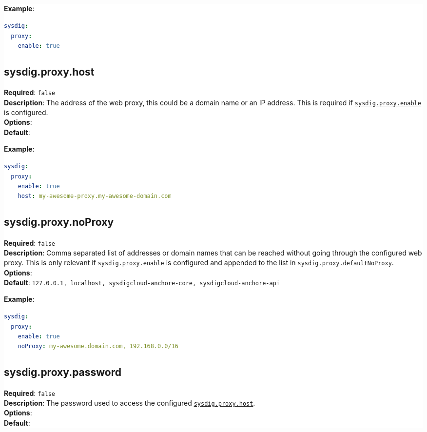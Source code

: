 **Example**:

```yaml
sysdig:
  proxy:
    enable: true
```

## **sysdig.proxy.host**

**Required**: `false`<br />
**Description**: The address of the web proxy, this could be a domain name or
an IP address. This is required if [`sysdig.proxy.enable`](#sysdigproxyenable)
is configured.<br />
**Options**:<br />
**Default**:<br />

**Example**:

```yaml
sysdig:
  proxy:
    enable: true
    host: my-awesome-proxy.my-awesome-domain.com
```

## **sysdig.proxy.noProxy**

**Required**: `false`<br />
**Description**: Comma separated list of addresses or domain names
that can be reached without going through the configured web proxy. This is
only relevant if [`sysdig.proxy.enable`](#sysdigproxyenable) is configured and
appended to the list in
[`sysdig.proxy.defaultNoProxy`](#sysdigproxydefaultnoproxy]).<br />
**Options**:<br />
**Default**: `127.0.0.1, localhost, sysdigcloud-anchore-core, sysdigcloud-anchore-api`<br />

**Example**:

```yaml
sysdig:
  proxy:
    enable: true
    noProxy: my-awesome.domain.com, 192.168.0.0/16
```

## **sysdig.proxy.password**

**Required**: `false`<br />
**Description**: The password used to access the configured
[`sysdig.proxy.host`](#sysdigproxyhost).<br />
**Options**:<br />
**Default**:<br />
